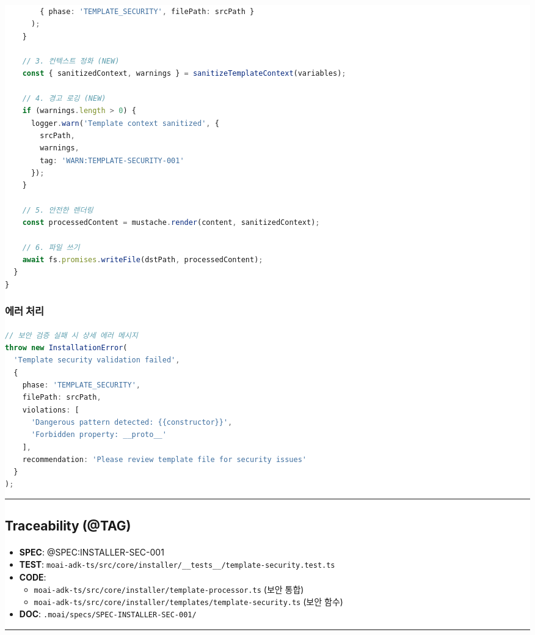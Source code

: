 ```typescript
        { phase: 'TEMPLATE_SECURITY', filePath: srcPath }
      );
    }

    // 3. 컨텍스트 정화 (NEW)
    const { sanitizedContext, warnings } = sanitizeTemplateContext(variables);

    // 4. 경고 로깅 (NEW)
    if (warnings.length > 0) {
      logger.warn('Template context sanitized', {
        srcPath,
        warnings,
        tag: 'WARN:TEMPLATE-SECURITY-001'
      });
    }

    // 5. 안전한 렌더링
    const processedContent = mustache.render(content, sanitizedContext);

    // 6. 파일 쓰기
    await fs.promises.writeFile(dstPath, processedContent);
  }
}
```

### 에러 처리

```typescript
// 보안 검증 실패 시 상세 에러 메시지
throw new InstallationError(
  'Template security validation failed',
  {
    phase: 'TEMPLATE_SECURITY',
    filePath: srcPath,
    violations: [
      'Dangerous pattern detected: {{constructor}}',
      'Forbidden property: __proto__'
    ],
    recommendation: 'Please review template file for security issues'
  }
);
```

---

## Traceability (@TAG)

- **SPEC**: @SPEC:INSTALLER-SEC-001
- **TEST**: `moai-adk-ts/src/core/installer/__tests__/template-security.test.ts`
- **CODE**:
  - `moai-adk-ts/src/core/installer/template-processor.ts` (보안 통합)
  - `moai-adk-ts/src/core/installer/templates/template-security.ts` (보안 함수)
- **DOC**: `.moai/specs/SPEC-INSTALLER-SEC-001/`

---